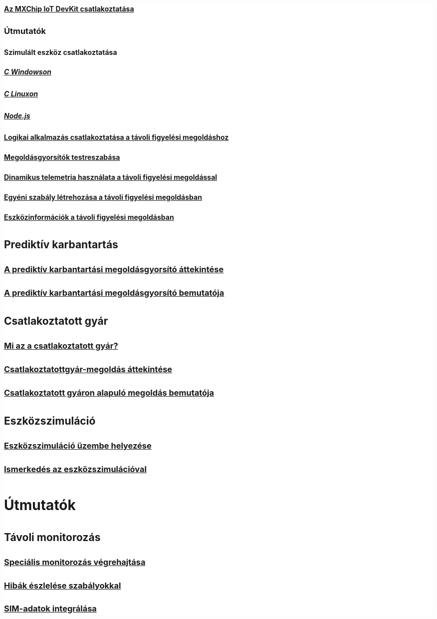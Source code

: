 #### [Az MXChip IoT DevKit csatlakoztatása](../iot-hub/iot-hub-arduino-iot-devkit-az3166-devkit-remote-monitoring.md)

### Útmutatók
#### Szimulált eszköz csatlakoztatása
##### [C Windowson](iot-suite-v1-connecting-devices.md)
##### [C Linuxon](iot-suite-v1-connecting-devices-linux.md)
##### [Node.js](iot-suite-v1-connecting-devices-node.md)
#### [Logikai alkalmazás csatlakoztatása a távoli figyelési megoldáshoz](iot-suite-v1-logic-apps-tutorial.md)
#### [Megoldásgyorsítók testreszabása](iot-suite-v1-guidance-on-customizing-preconfigured-solutions.md)
#### [Dinamikus telemetria használata a távoli figyelési megoldással](iot-suite-v1-dynamic-telemetry.md)
#### [Egyéni szabály létrehozása a távoli figyelési megoldásban](iot-suite-v1-custom-rule.md)
#### [Eszközinformációk a távoli figyelési megoldásban](iot-suite-v1-remote-monitoring-device-info.md)


## Prediktív karbantartás
### [A prediktív karbantartási megoldásgyorsító áttekintése](iot-suite-predictive-overview.md)
### [A prediktív karbantartási megoldásgyorsító bemutatója](iot-suite-predictive-walkthrough.md)

## Csatlakoztatott gyár
### [Mi az a csatlakoztatott gyár?](iot-suite-connected-factory-features.md)
### [Csatlakoztatottgyár-megoldás áttekintése](iot-suite-connected-factory-overview.md)
### [Csatlakoztatott gyáron alapuló megoldás bemutatója](iot-suite-connected-factory-sample-walkthrough.md)

## Eszközszimuláció
### [Eszközszimuláció üzembe helyezése](iot-suite-device-simulation-deploy.md)
### [Ismerkedés az eszközszimulációval](iot-suite-device-simulation-explore.md)

# Útmutatók
## Távoli monitorozás
### [Speciális monitorozás végrehajtása](iot-suite-remote-monitoring-monitor.md)
### [Hibák észlelése szabályokkal](iot-suite-remote-monitoring-automate.md)
### [SIM-adatok integrálása](iot-suite-remote-monitoring-telefonica-sim.md)